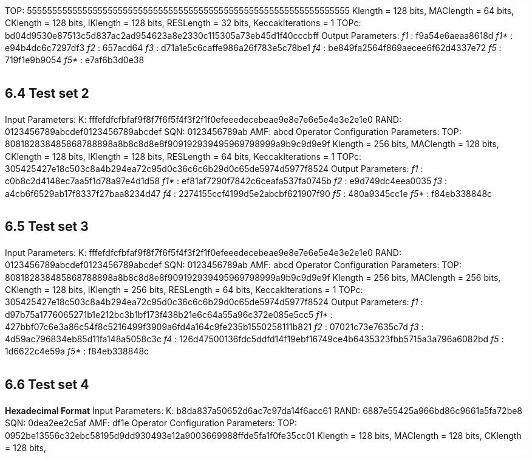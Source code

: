 TOP: 5555555555555555555555555555555555555555555555555555555555555555
Klength = 128 bits, MAClength = 64 bits, CKlength = 128 bits,
IKlength = 128 bits, RESLength = 32 bits, KeccakIterations = 1
TOPc: bd04d9530e87513c5d837ac2ad954623a8e2330c115305a73eb45d1f40cccbff
Output Parameters:
_f1_ : f9a54e6aeaa8618d
_f1*_ : e94b4dc6c7297df3
_f2_ : 657acd64
_f3_ : d71a1e5c6caffe986a26f783e5c78be1
_f4_ : be849fa2564f869aecee6f62d4337e72
_f5_ : 719f1e9b9054
_f5*_ : e7af6b3d0e38
## 6.4 Test set 2
Input Parameters:
K: fffefdfcfbfaf9f8f7f6f5f4f3f2f1f0efeeedecebeae9e8e7e6e5e4e3e2e1e0
RAND: 0123456789abcdef0123456789abcdef
SQN: 0123456789ab
AMF: abcd
Operator Configuration Parameters:
TOP: 808182838485868788898a8b8c8d8e8f909192939495969798999a9b9c9d9e9f
Klength = 256 bits, MAClength = 128 bits, CKlength = 128 bits,
IKlength = 128 bits, RESLength = 64 bits, KeccakIterations = 1
TOPc: 305425427e18c503c8a4b294ea72c95d0c36c6c6b29d0c65de5974d5977f8524
Output Parameters:
_f1_ : c0b8c2d4148ec7aa5f1d78a97e4d1d58
_f1*_ : ef81af7290f7842c6ceafa537fa0745b
_f2_ : e9d749dc4eea0035
_f3_ : a4cb6f6529ab17f8337f27baa8234d47
_f4_ : 2274155ccf4199d5e2abcbf621907f90
_f5_ : 480a9345cc1e
_f5*_ : f84eb338848c
## 6.5 Test set 3
Input Parameters:
K: fffefdfcfbfaf9f8f7f6f5f4f3f2f1f0efeeedecebeae9e8e7e6e5e4e3e2e1e0
RAND: 0123456789abcdef0123456789abcdef
SQN: 0123456789ab
AMF: abcd
Operator Configuration Parameters:
TOP: 808182838485868788898a8b8c8d8e8f909192939495969798999a9b9c9d9e9f
Klength = 256 bits, MAClength = 256 bits, CKlength = 128 bits,
IKlength = 256 bits, RESLength = 64 bits, KeccakIterations = 1
TOPc: 305425427e18c503c8a4b294ea72c95d0c36c6c6b29d0c65de5974d5977f8524
Output Parameters:
_f1_ : d97b75a1776065271b1e212bc3b1bf173f438b21e6c64a55a96c372e085e5cc5
_f1*_ : 427bbf07c6e3a86c54f8c5216499f3909a6fd4a164c9fe235b1550258111b821
_f2_ : 07021c73e7635c7d
_f3_ : 4d59ac796834eb85d11fa148a5058c3c
_f4_ : 126d47500136fdc5ddfd14f19ebf16749ce4b6435323fbb5715a3a796a6082bd
_f5_ : 1d6622c4e59a
_f5*_ : f84eb338848c
## 6.6 Test set 4
**Hexadecimal Format**
Input Parameters:
K: b8da837a50652d6ac7c97da14f6acc61
RAND: 6887e55425a966bd86c9661a5fa72be8
SQN: 0dea2ee2c5af
AMF: df1e
Operator Configuration Parameters:
TOP: 0952be13556c32ebc58195d9dd930493e12a9003669988ffde5fa1f0fe35cc01
Klength = 128 bits, MAClength = 128 bits, CKlength = 128 bits,